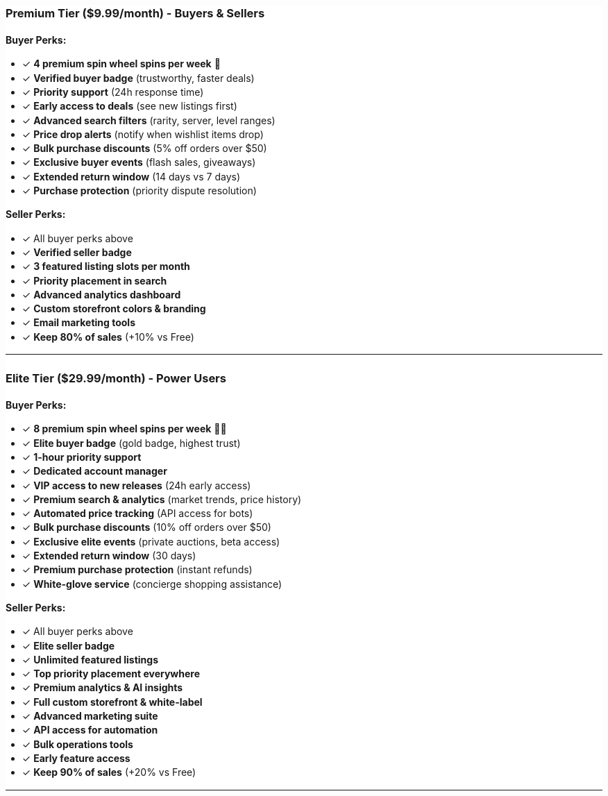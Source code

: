 ### Premium Tier ($9.99/month) - Buyers & Sellers

**Buyer Perks:**
- ✓ **4 premium spin wheel spins per week** 🎰
- ✓ **Verified buyer badge** (trustworthy, faster deals)
- ✓ **Priority support** (24h response time)
- ✓ **Early access to deals** (see new listings first)
- ✓ **Advanced search filters** (rarity, server, level ranges)
- ✓ **Price drop alerts** (notify when wishlist items drop)
- ✓ **Bulk purchase discounts** (5% off orders over $50)
- ✓ **Exclusive buyer events** (flash sales, giveaways)
- ✓ **Extended return window** (14 days vs 7 days)
- ✓ **Purchase protection** (priority dispute resolution)

**Seller Perks:**
- ✓ All buyer perks above
- ✓ **Verified seller badge**
- ✓ **3 featured listing slots per month**
- ✓ **Priority placement in search**
- ✓ **Advanced analytics dashboard**
- ✓ **Custom storefront colors & branding**
- ✓ **Email marketing tools**
- ✓ **Keep 80% of sales** (+10% vs Free)

---

### Elite Tier ($29.99/month) - Power Users

**Buyer Perks:**
- ✓ **8 premium spin wheel spins per week** 🎰🎰
- ✓ **Elite buyer badge** (gold badge, highest trust)
- ✓ **1-hour priority support**
- ✓ **Dedicated account manager**
- ✓ **VIP access to new releases** (24h early access)
- ✓ **Premium search & analytics** (market trends, price history)
- ✓ **Automated price tracking** (API access for bots)
- ✓ **Bulk purchase discounts** (10% off orders over $50)
- ✓ **Exclusive elite events** (private auctions, beta access)
- ✓ **Extended return window** (30 days)
- ✓ **Premium purchase protection** (instant refunds)
- ✓ **White-glove service** (concierge shopping assistance)

**Seller Perks:**
- ✓ All buyer perks above
- ✓ **Elite seller badge**
- ✓ **Unlimited featured listings**
- ✓ **Top priority placement everywhere**
- ✓ **Premium analytics & AI insights**
- ✓ **Full custom storefront & white-label**
- ✓ **Advanced marketing suite**
- ✓ **API access for automation**
- ✓ **Bulk operations tools**
- ✓ **Early feature access**
- ✓ **Keep 90% of sales** (+20% vs Free)

---
